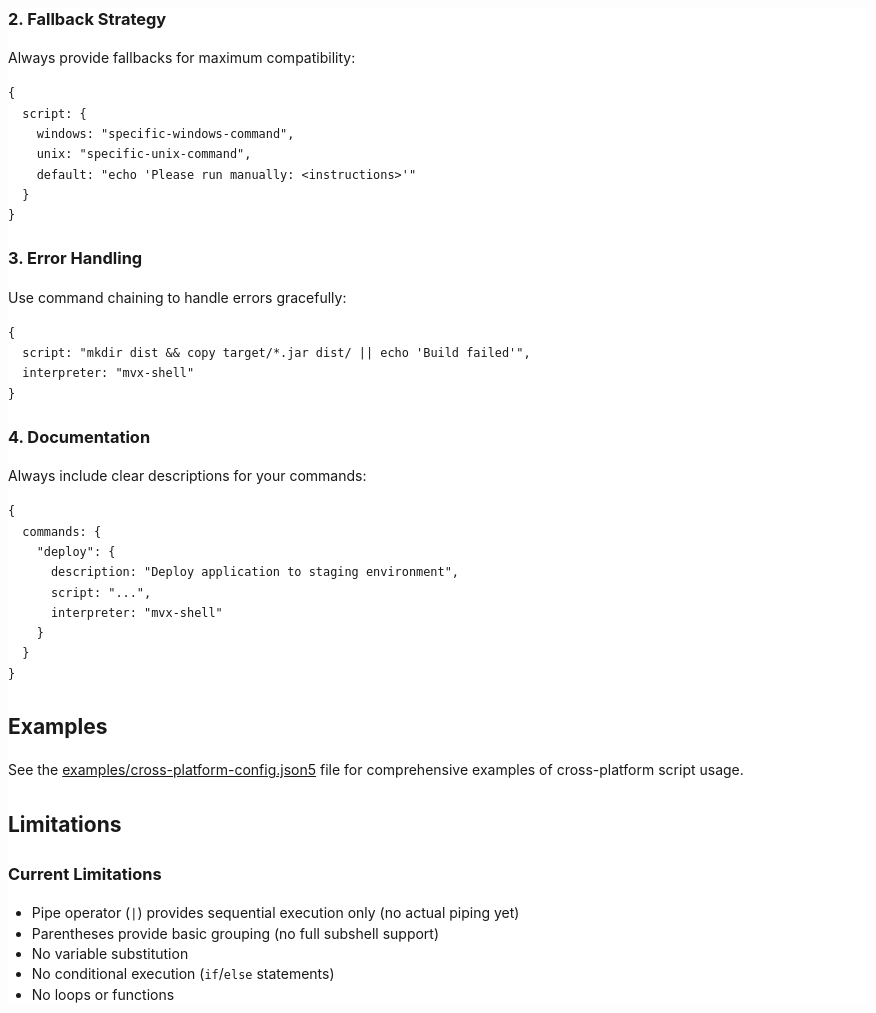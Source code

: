 ### 2. Fallback Strategy

Always provide fallbacks for maximum compatibility:

```json5
{
  script: {
    windows: "specific-windows-command",
    unix: "specific-unix-command", 
    default: "echo 'Please run manually: <instructions>'"
  }
}
```

### 3. Error Handling

Use command chaining to handle errors gracefully:

```json5
{
  script: "mkdir dist && copy target/*.jar dist/ || echo 'Build failed'",
  interpreter: "mvx-shell"
}
```

### 4. Documentation

Always include clear descriptions for your commands:

```json5
{
  commands: {
    "deploy": {
      description: "Deploy application to staging environment",
      script: "...",
      interpreter: "mvx-shell"
    }
  }
}
```

## Examples

See the [examples/cross-platform-config.json5](../examples/cross-platform-config.json5) file for comprehensive examples of cross-platform script usage.

## Limitations

### Current Limitations

- Pipe operator (`|`) provides sequential execution only (no actual piping yet)
- Parentheses provide basic grouping (no full subshell support)
- No variable substitution
- No conditional execution (`if`/`else` statements)
- No loops or functions
